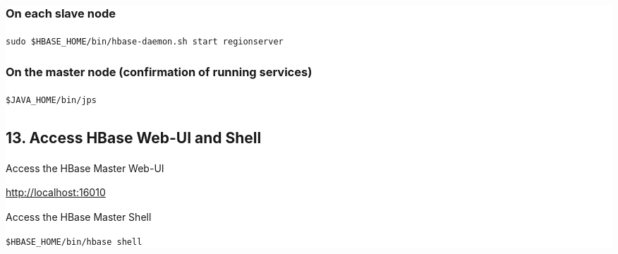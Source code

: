 ### On each slave node

```shell
sudo $HBASE_HOME/bin/hbase-daemon.sh start regionserver
```

### On the master node (confirmation of running services)

```shell
$JAVA_HOME/bin/jps
```

## 13. Access HBase Web-UI and Shell

Access the HBase Master Web-UI

[http://localhost:16010](http://localhost:16010)

Access the HBase Master Shell

```shell
$HBASE_HOME/bin/hbase shell
```
